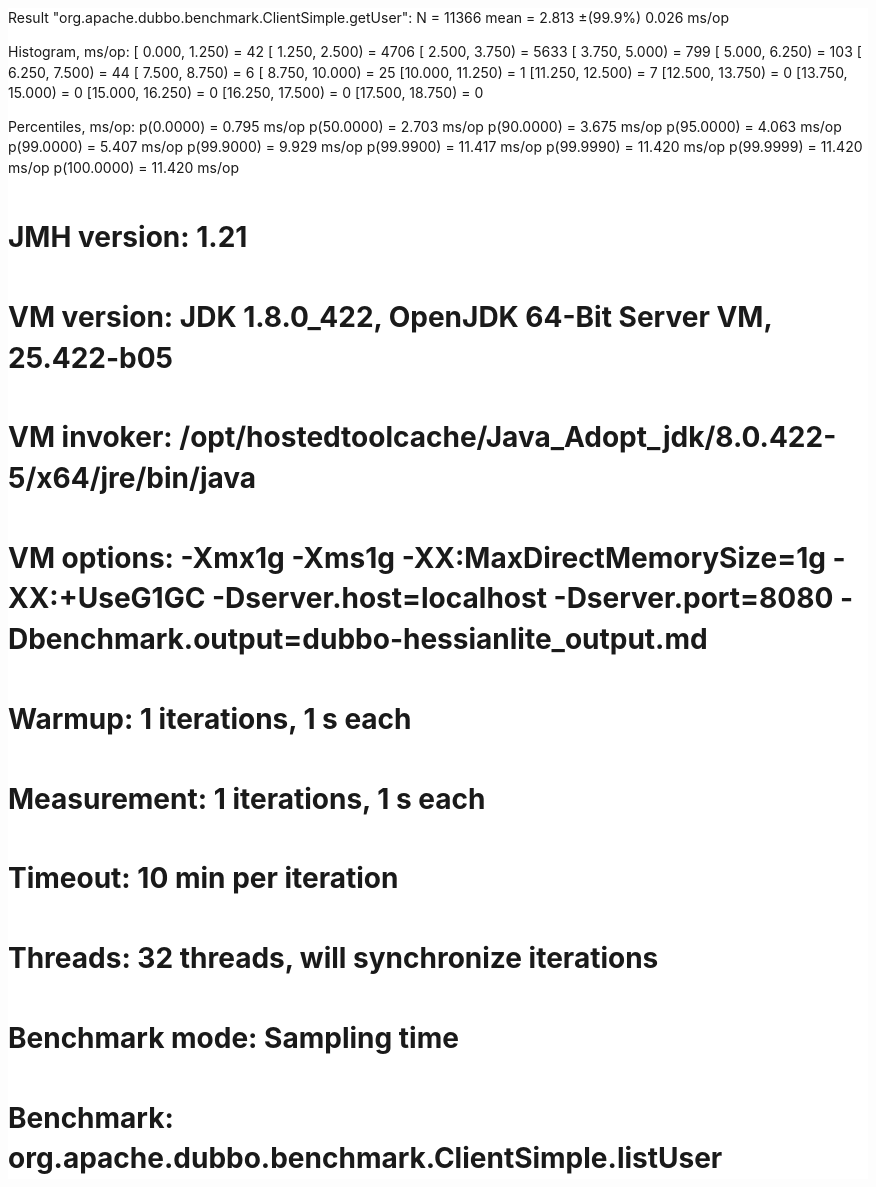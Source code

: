 Result "org.apache.dubbo.benchmark.ClientSimple.getUser":
  N = 11366
  mean =      2.813 ±(99.9%) 0.026 ms/op

  Histogram, ms/op:
    [ 0.000,  1.250) = 42 
    [ 1.250,  2.500) = 4706 
    [ 2.500,  3.750) = 5633 
    [ 3.750,  5.000) = 799 
    [ 5.000,  6.250) = 103 
    [ 6.250,  7.500) = 44 
    [ 7.500,  8.750) = 6 
    [ 8.750, 10.000) = 25 
    [10.000, 11.250) = 1 
    [11.250, 12.500) = 7 
    [12.500, 13.750) = 0 
    [13.750, 15.000) = 0 
    [15.000, 16.250) = 0 
    [16.250, 17.500) = 0 
    [17.500, 18.750) = 0 

  Percentiles, ms/op:
      p(0.0000) =      0.795 ms/op
     p(50.0000) =      2.703 ms/op
     p(90.0000) =      3.675 ms/op
     p(95.0000) =      4.063 ms/op
     p(99.0000) =      5.407 ms/op
     p(99.9000) =      9.929 ms/op
     p(99.9900) =     11.417 ms/op
     p(99.9990) =     11.420 ms/op
     p(99.9999) =     11.420 ms/op
    p(100.0000) =     11.420 ms/op


# JMH version: 1.21
# VM version: JDK 1.8.0_422, OpenJDK 64-Bit Server VM, 25.422-b05
# VM invoker: /opt/hostedtoolcache/Java_Adopt_jdk/8.0.422-5/x64/jre/bin/java
# VM options: -Xmx1g -Xms1g -XX:MaxDirectMemorySize=1g -XX:+UseG1GC -Dserver.host=localhost -Dserver.port=8080 -Dbenchmark.output=dubbo-hessianlite_output.md
# Warmup: 1 iterations, 1 s each
# Measurement: 1 iterations, 1 s each
# Timeout: 10 min per iteration
# Threads: 32 threads, will synchronize iterations
# Benchmark mode: Sampling time
# Benchmark: org.apache.dubbo.benchmark.ClientSimple.listUser
